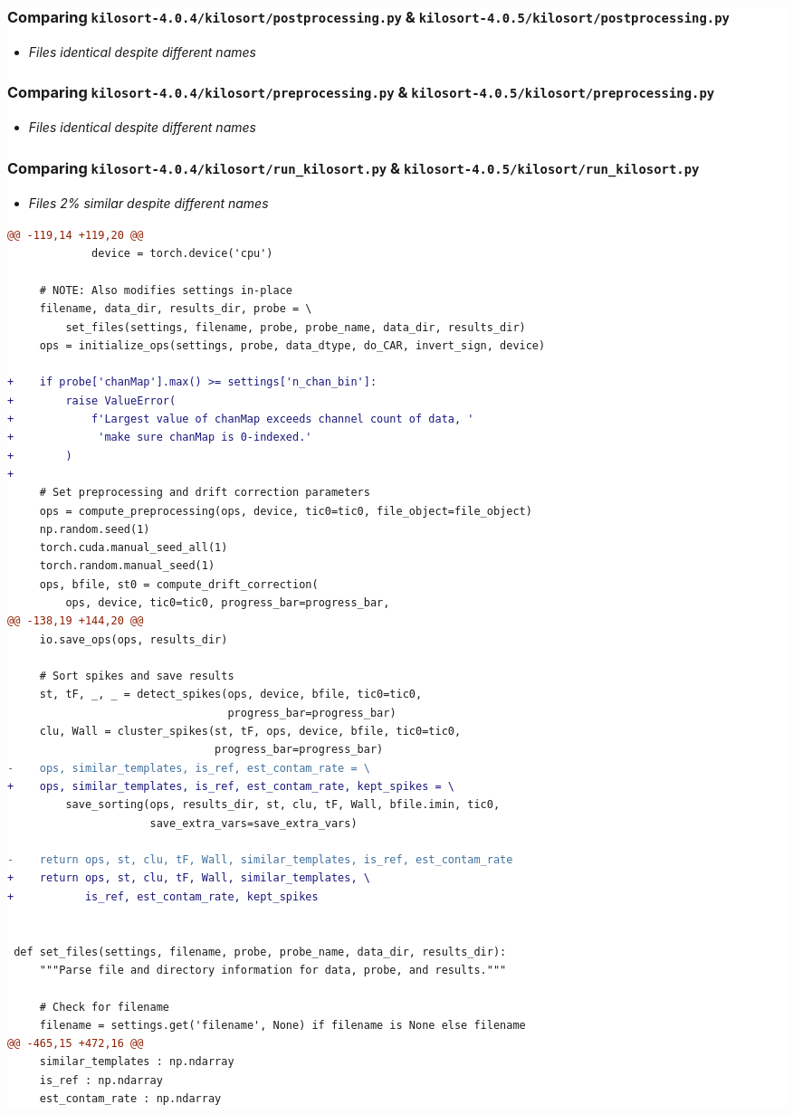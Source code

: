 ### Comparing `kilosort-4.0.4/kilosort/postprocessing.py` & `kilosort-4.0.5/kilosort/postprocessing.py`

 * *Files identical despite different names*

### Comparing `kilosort-4.0.4/kilosort/preprocessing.py` & `kilosort-4.0.5/kilosort/preprocessing.py`

 * *Files identical despite different names*

### Comparing `kilosort-4.0.4/kilosort/run_kilosort.py` & `kilosort-4.0.5/kilosort/run_kilosort.py`

 * *Files 2% similar despite different names*

```diff
@@ -119,14 +119,20 @@
             device = torch.device('cpu')
 
     # NOTE: Also modifies settings in-place
     filename, data_dir, results_dir, probe = \
         set_files(settings, filename, probe, probe_name, data_dir, results_dir)
     ops = initialize_ops(settings, probe, data_dtype, do_CAR, invert_sign, device)
 
+    if probe['chanMap'].max() >= settings['n_chan_bin']:
+        raise ValueError(
+            f'Largest value of chanMap exceeds channel count of data, '
+             'make sure chanMap is 0-indexed.'
+        )
+
     # Set preprocessing and drift correction parameters
     ops = compute_preprocessing(ops, device, tic0=tic0, file_object=file_object)
     np.random.seed(1)
     torch.cuda.manual_seed_all(1)
     torch.random.manual_seed(1)
     ops, bfile, st0 = compute_drift_correction(
         ops, device, tic0=tic0, progress_bar=progress_bar,
@@ -138,19 +144,20 @@
     io.save_ops(ops, results_dir)
 
     # Sort spikes and save results
     st, tF, _, _ = detect_spikes(ops, device, bfile, tic0=tic0,
                                  progress_bar=progress_bar)
     clu, Wall = cluster_spikes(st, tF, ops, device, bfile, tic0=tic0,
                                progress_bar=progress_bar)
-    ops, similar_templates, is_ref, est_contam_rate = \
+    ops, similar_templates, is_ref, est_contam_rate, kept_spikes = \
         save_sorting(ops, results_dir, st, clu, tF, Wall, bfile.imin, tic0,
                      save_extra_vars=save_extra_vars)
 
-    return ops, st, clu, tF, Wall, similar_templates, is_ref, est_contam_rate
+    return ops, st, clu, tF, Wall, similar_templates, \
+           is_ref, est_contam_rate, kept_spikes
 
 
 def set_files(settings, filename, probe, probe_name, data_dir, results_dir):
     """Parse file and directory information for data, probe, and results."""
 
     # Check for filename 
     filename = settings.get('filename', None) if filename is None else filename 
@@ -465,15 +472,16 @@
     similar_templates : np.ndarray
     is_ref : np.ndarray
     est_contam_rate : np.ndarray
```